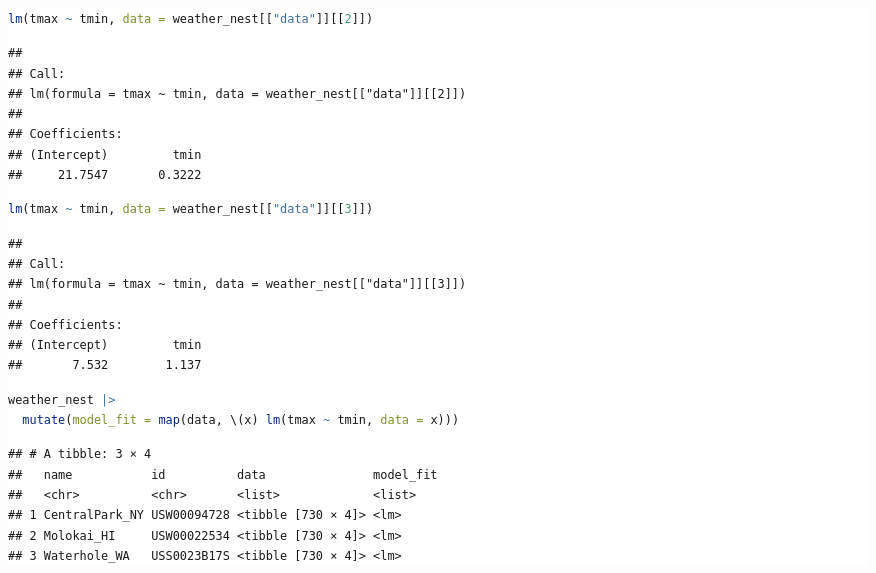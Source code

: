 ``` r
lm(tmax ~ tmin, data = weather_nest[["data"]][[2]])
```

    ## 
    ## Call:
    ## lm(formula = tmax ~ tmin, data = weather_nest[["data"]][[2]])
    ## 
    ## Coefficients:
    ## (Intercept)         tmin  
    ##     21.7547       0.3222

``` r
lm(tmax ~ tmin, data = weather_nest[["data"]][[3]])
```

    ## 
    ## Call:
    ## lm(formula = tmax ~ tmin, data = weather_nest[["data"]][[3]])
    ## 
    ## Coefficients:
    ## (Intercept)         tmin  
    ##       7.532        1.137

``` r
weather_nest |> 
  mutate(model_fit = map(data, \(x) lm(tmax ~ tmin, data = x))) 
```

    ## # A tibble: 3 × 4
    ##   name           id          data               model_fit
    ##   <chr>          <chr>       <list>             <list>   
    ## 1 CentralPark_NY USW00094728 <tibble [730 × 4]> <lm>     
    ## 2 Molokai_HI     USW00022534 <tibble [730 × 4]> <lm>     
    ## 3 Waterhole_WA   USS0023B17S <tibble [730 × 4]> <lm>

